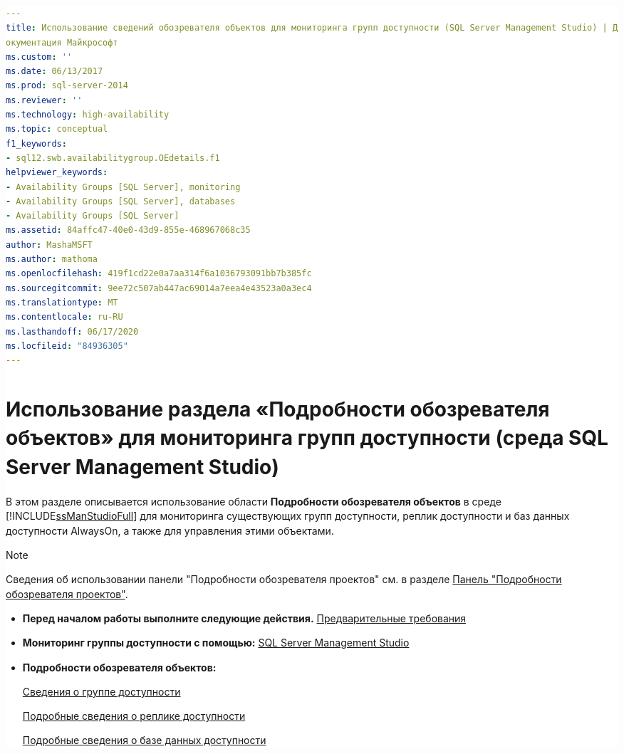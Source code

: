 ```yaml
---
title: Использование сведений обозревателя объектов для мониторинга групп доступности (SQL Server Management Studio) | Документация Майкрософт
ms.custom: ''
ms.date: 06/13/2017
ms.prod: sql-server-2014
ms.reviewer: ''
ms.technology: high-availability
ms.topic: conceptual
f1_keywords:
- sql12.swb.availabilitygroup.OEdetails.f1
helpviewer_keywords:
- Availability Groups [SQL Server], monitoring
- Availability Groups [SQL Server], databases
- Availability Groups [SQL Server]
ms.assetid: 84affc47-40e0-43d9-855e-468967068c35
author: MashaMSFT
ms.author: mathoma
ms.openlocfilehash: 419f1cd22e0a7aa314f6a1036793091bb7b385fc
ms.sourcegitcommit: 9ee72c507ab447ac69014a7eea4e43523a0a3ec4
ms.translationtype: MT
ms.contentlocale: ru-RU
ms.lasthandoff: 06/17/2020
ms.locfileid: "84936305"
---
```

# <a name="use-the-object-explorer-details-to-monitor-availability-groups-sql-server-management-studio"></a>Использование раздела «Подробности обозревателя объектов» для мониторинга групп доступности (среда SQL Server Management Studio)
  В этом разделе описывается использование области **Подробности обозревателя объектов** в среде [!INCLUDE[ssManStudioFull](../../../includes/ssmanstudiofull-md.md)] для мониторинга существующих групп доступности, реплик доступности и баз данных доступности AlwaysOn, а также для управления этими объектами.  
  
> [!NOTE]  
>  Сведения об использовании панели "Подробности обозревателя проектов" см. в разделе [Панель "Подробности обозревателя проектов"](../../../ssms/object/object-explorer-details-pane.md).  
  
-   **Перед началом работы выполните следующие действия.**  [Предварительные требования](#Prerequisites)  
  
-   **Мониторинг группы доступности с помощью:**  [SQL Server Management Studio](#SSMSProcedure)  
  
-   **Подробности обозревателя объектов:**  
  
     [Сведения о группе доступности](#AvGroupsDetails)  
  
     [Подробные сведения о реплике доступности](#AvReplicaDetails)  
  
     [Подробные сведения о базе данных доступности](#AvDbDetails)  
  